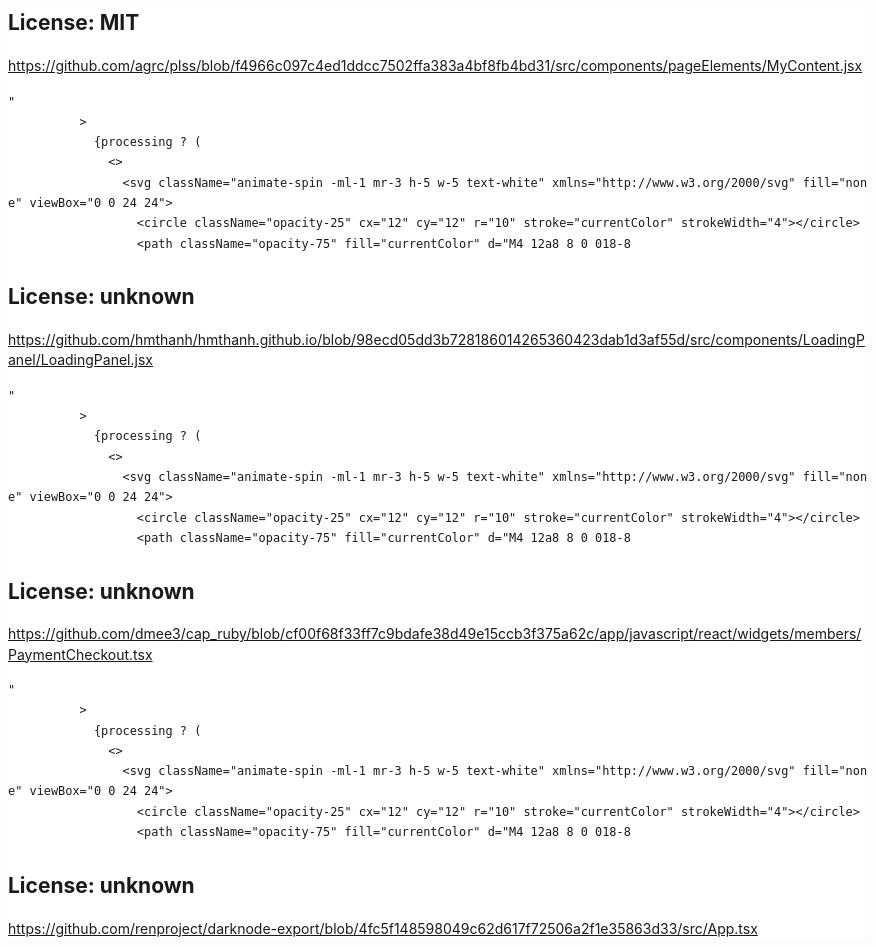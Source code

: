 
## License: MIT
https://github.com/agrc/plss/blob/f4966c097c4ed1ddcc7502ffa383a4bf8fb4bd31/src/components/pageElements/MyContent.jsx

```
"
          >
            {processing ? (
              <>
                <svg className="animate-spin -ml-1 mr-3 h-5 w-5 text-white" xmlns="http://www.w3.org/2000/svg" fill="none" viewBox="0 0 24 24">
                  <circle className="opacity-25" cx="12" cy="12" r="10" stroke="currentColor" strokeWidth="4"></circle>
                  <path className="opacity-75" fill="currentColor" d="M4 12a8 8 0 018-8
```


## License: unknown
https://github.com/hmthanh/hmthanh.github.io/blob/98ecd05dd3b728186014265360423dab1d3af55d/src/components/LoadingPanel/LoadingPanel.jsx

```
"
          >
            {processing ? (
              <>
                <svg className="animate-spin -ml-1 mr-3 h-5 w-5 text-white" xmlns="http://www.w3.org/2000/svg" fill="none" viewBox="0 0 24 24">
                  <circle className="opacity-25" cx="12" cy="12" r="10" stroke="currentColor" strokeWidth="4"></circle>
                  <path className="opacity-75" fill="currentColor" d="M4 12a8 8 0 018-8
```


## License: unknown
https://github.com/dmee3/cap_ruby/blob/cf00f68f33ff7c9bdafe38d49e15ccb3f375a62c/app/javascript/react/widgets/members/PaymentCheckout.tsx

```
"
          >
            {processing ? (
              <>
                <svg className="animate-spin -ml-1 mr-3 h-5 w-5 text-white" xmlns="http://www.w3.org/2000/svg" fill="none" viewBox="0 0 24 24">
                  <circle className="opacity-25" cx="12" cy="12" r="10" stroke="currentColor" strokeWidth="4"></circle>
                  <path className="opacity-75" fill="currentColor" d="M4 12a8 8 0 018-8
```


## License: unknown
https://github.com/renproject/darknode-export/blob/4fc5f148598049c62d617f72506a2f1e35863d33/src/App.tsx
